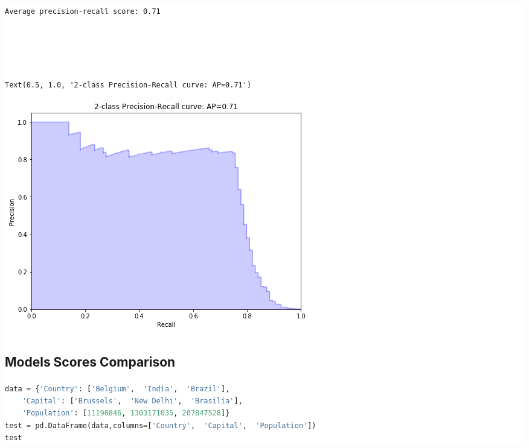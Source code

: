 
    Average precision-recall score: 0.71





    Text(0.5, 1.0, '2-class Precision-Recall curve: AP=0.71')




![png](/images/2019-07-05-Fraud-Detection/output_123_2.png)


## Models Scores Comparison


```python
data = {'Country': ['Belgium',  'India',  'Brazil'],
    'Capital': ['Brussels',  'New Delhi',  'Brasilia'],
    'Population': [11190846, 1303171035, 207847528]}
test = pd.DataFrame(data,columns=['Country',  'Capital',  'Population'])
test
```




<div>
<style scoped>
    .dataframe tbody tr th:only-of-type {
        vertical-align: middle;
    }

    .dataframe tbody tr th {
        vertical-align: top;
    }
